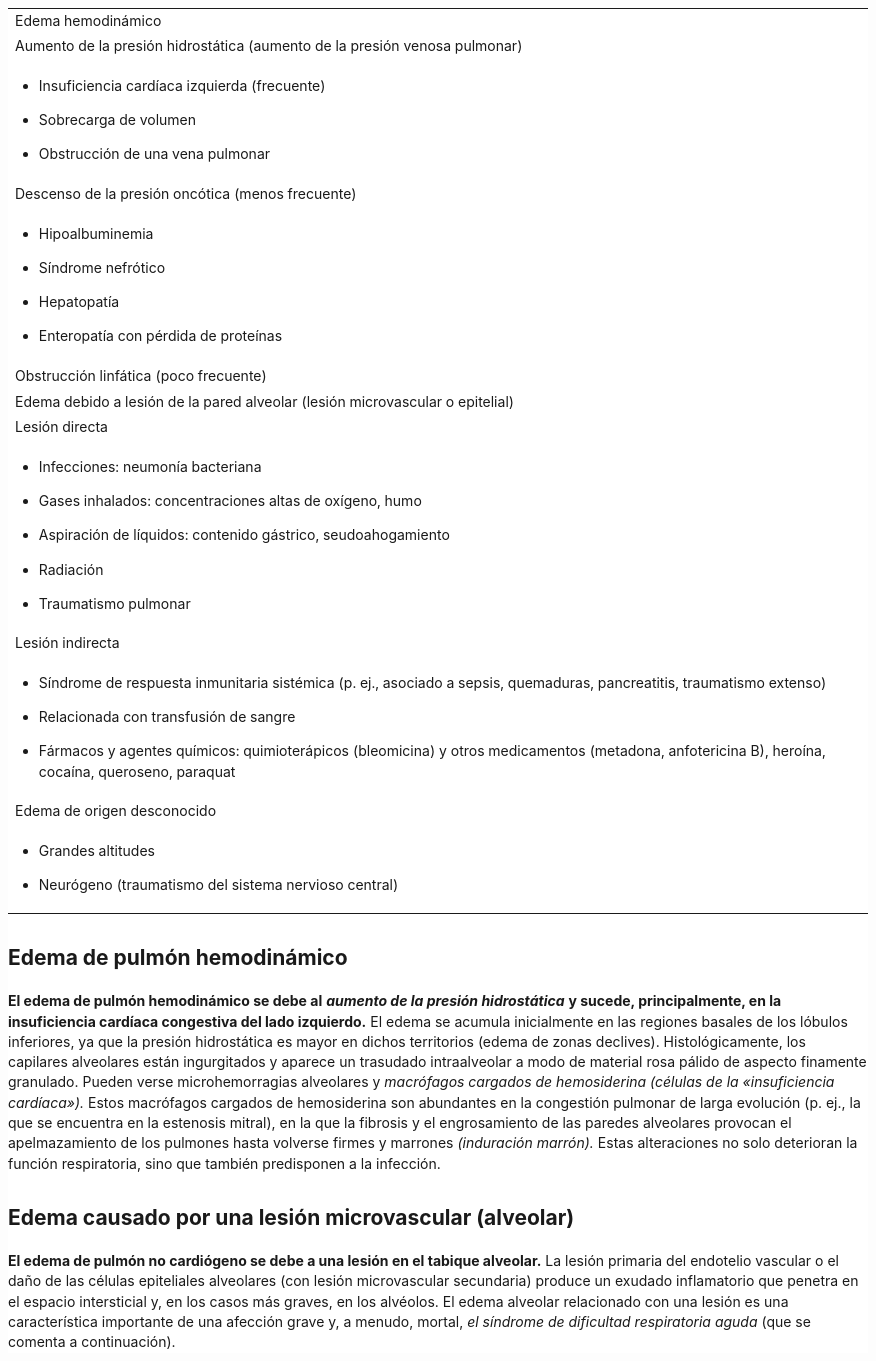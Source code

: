<table><tbody><tr><td><span id="hl0000363"></span>Edema hemodinámico</td></tr><tr><td><span id="hl0000365"></span>Aumento de la presión hidrostática (aumento de la presión venosa pulmonar)</td></tr><tr><td><span id="hl0000367"></span><ul><span id="hl0000368"></span><li><span id="hl0000369"></span><p><span id="hl0000370"></span>Insuficiencia cardíaca izquierda (frecuente)</p></li><li><span id="hl0000371"></span><p><span id="hl0000372"></span>Sobrecarga de volumen</p></li><li><span id="hl0000373"></span><p><span id="hl0000374"></span>Obstrucción de una vena pulmonar</p></li></ul></td></tr><tr><td><span id="hl0000376"></span>Descenso de la presión oncótica (menos frecuente)</td></tr><tr><td><span id="hl0000378"></span><ul><span id="hl0000379"></span><li><span id="hl0000380"></span><p><span id="hl0000381"></span>Hipoalbuminemia</p></li><li><span id="hl0000382"></span><p><span id="hl0000383"></span>Síndrome nefrótico</p></li><li><span id="hl0000384"></span><p><span id="hl0000385"></span>Hepatopatía</p></li><li><span id="hl0000386"></span><p><span id="hl0000387"></span>Enteropatía con pérdida de proteínas</p></li></ul></td></tr><tr><td><span id="hl0000389"></span>Obstrucción linfática (poco frecuente)</td></tr><tr><td><span id="hl0000391"></span>Edema debido a lesión de la pared alveolar (lesión&nbsp;microvascular o epitelial)</td></tr><tr><td><span id="hl0000393"></span>Lesión directa</td></tr><tr><td><span id="hl0000395"></span><ul><span id="hl0000396"></span><li><span id="hl0000397"></span><p><span id="hl0000398"></span>Infecciones: neumonía bacteriana</p></li><li><span id="hl0000399"></span><p><span id="hl0000400"></span>Gases inhalados: concentraciones altas de oxígeno, humo</p></li><li><span id="hl0000401"></span><p><span id="hl0000402"></span>Aspiración de líquidos: contenido gástrico, seudoahogamiento</p></li><li><span id="hl0000403"></span><p><span id="hl0000404"></span>Radiación</p></li><li><span id="hl0000405"></span><p><span id="hl0000406"></span>Traumatismo pulmonar</p></li></ul></td></tr><tr><td><span id="hl0000408"></span>Lesión indirecta</td></tr><tr><td><span id="hl0000410"></span><ul><span id="hl0000411"></span><li><span id="hl0000412"></span><p><span id="hl0000413"></span>Síndrome de respuesta inmunitaria sistémica (p.&nbsp;ej., asociado a sepsis, quemaduras, pancreatitis, traumatismo extenso)</p></li><li><span id="hl0000414"></span><p><span id="hl0000415"></span>Relacionada con transfusión de sangre</p></li><li><span id="hl0000416"></span><p><span id="hl0000417"></span>Fármacos y agentes químicos: quimioterápicos (bleomicina) y otros medicamentos (metadona, anfotericina B), heroína, cocaína, queroseno, paraquat</p></li></ul></td></tr><tr><td><span id="hl0000419"></span>Edema de origen desconocido</td></tr><tr><td><span id="hl0000421"></span><ul><span id="hl0000422"></span><li><span id="hl0000423"></span><p><span id="hl0000424"></span>Grandes altitudes</p></li><li><span id="hl0000425"></span><p><span id="hl0000426"></span>Neurógeno (traumatismo del sistema nervioso central)</p></li></ul></td></tr></tbody></table>

## Edema de pulmón hemodinámico

**El edema de pulmón hemodinámico se debe al** _**aumento de la presión hidrostática**_ **y sucede, principalmente, en la insuficiencia cardíaca congestiva del lado izquierdo.** El edema se acumula inicialmente en las regiones basales de los lóbulos inferiores, ya que la presión hidrostática es mayor en dichos territorios (edema de zonas declives). Histológicamente, los capilares alveolares están ingurgitados y aparece un trasudado intraalveolar a modo de material rosa pálido de aspecto finamente granulado. Pueden verse microhemorragias alveolares y _macrófagos cargados de hemosiderina (células de la «insuficiencia cardíaca»)._ Estos macrófagos cargados de hemosiderina son abundantes en la congestión pulmonar de larga evolución (p. ej., la que se encuentra en la estenosis mitral), en la que la fibrosis y el engrosamiento de las paredes alveolares provocan el apelmazamiento de los pulmones hasta volverse firmes y marrones _(induración marrón)._ Estas alteraciones no solo deterioran la función respiratoria, sino que también predisponen a la infección.

## Edema causado por una lesión microvascular (alveolar)

**El edema de pulmón no cardiógeno se debe a una lesión en el tabique alveolar.** La lesión primaria del endotelio vascular o el daño de las células epiteliales alveolares (con lesión microvascular secundaria) produce un exudado inflamatorio que penetra en el espacio intersticial y, en los casos más graves, en los alvéolos. El edema alveolar relacionado con una lesión es una característica importante de una afección grave y, a menudo, mortal, _el síndrome de dificultad respiratoria aguda_ (que se comenta a continuación).
